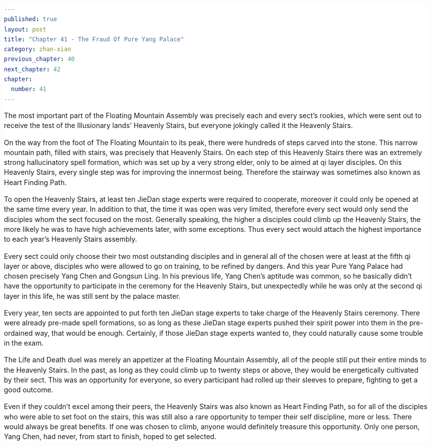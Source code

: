 ```yaml
---
published: true
layout: post
title: "Chapter 41 - The Fraud Of Pure Yang Palace"
category: zhan-xian
previous_chapter: 40
next_chapter: 42
chapter:
  number: 41
---
```

The most important part of the Floating Mountain Assembly was precisely each and every sect’s rookies, which were sent out to receive the test of the Illusionary lands’ Heavenly Stairs, but everyone jokingly called it the Heavenly Stairs.

On the way from the foot of The Floating Mountain to its peak, there were hundreds of steps carved into the stone. This narrow mountain path, filled with stairs, was precisely that Heavenly Stairs. On each step of this Heavenly Stairs there was an extremely strong hallucinatory spell formation, which was set up by a very strong elder, only to be aimed at qi layer disciples. On this Heavenly Stairs, every single step was for improving the innermost being. Therefore the stairway was sometimes also known as Heart Finding Path.


To open the Heavenly Stairs, at least ten JieDan stage experts were required to cooperate, moreover it could only be opened at the same time every year. In addition to that, the time it was open was very limited, therefore every sect would only send the disciples whom the sect focused on the most. Generally speaking, the higher a disciples could climb up the Heavenly Stairs, the more likely he was to have high achievements later, with some exceptions. Thus every sect would attach the highest importance to each year’s Heavenly Stairs assembly.

Every sect could only choose their two most outstanding disciples and in general all of the chosen were at least at the fifth qi layer or above, disciples who were allowed to go on training, to be refined by dangers. And this year Pure Yang Palace had chosen precisely Yang Chen and Gongsun Ling. In his previous life, Yang Chen’s aptitude was common, so he basically didn’t have the opportunity to participate in the ceremony for the Heavenly Stairs, but unexpectedly while he was only at the second qi layer in this life, he was still sent by the palace master.

Every year, ten sects are appointed to put forth ten JieDan stage experts to take charge of the Heavenly Stairs ceremony. There were already pre-made spell formations, so as long as these JieDan stage experts pushed their spirit power into them in the pre-ordained way, that would be enough. Certainly, if those JieDan stage experts wanted to, they could naturally cause some trouble in the exam.

The Life and Death duel was merely an appetizer at the Floating Mountain Assembly, all of the people still put their entire minds to the Heavenly Stairs. In the past, as long as they could climb up to twenty steps or above, they would be energetically cultivated by their sect. This was an opportunity for everyone, so every participant had rolled up their sleeves to prepare, fighting to get a good outcome.

Even if they couldn’t excel among their peers, the Heavenly Stairs was also known as Heart Finding Path, so for all of the disciples who were able to set foot on the stairs, this was still also a rare opportunity to temper their self discipline, more or less. There would always be great benefits. If one was chosen to climb, anyone would definitely treasure this opportunity. Only one person, Yang Chen, had never, from start to finish, hoped to get selected.

